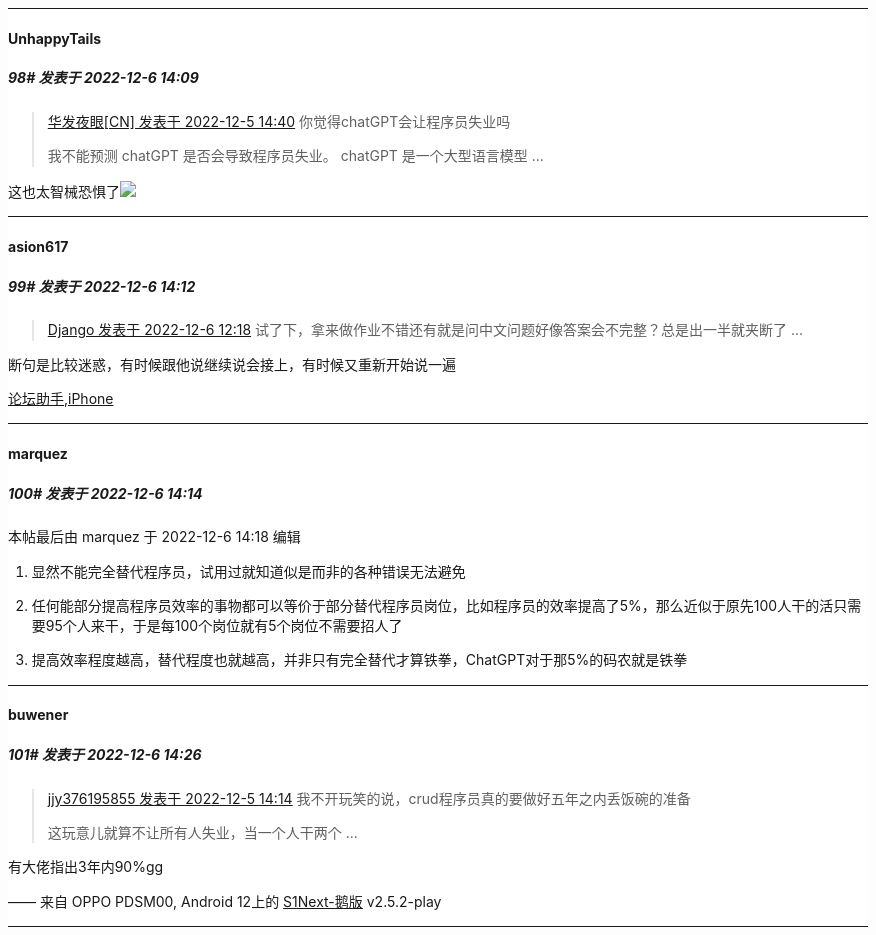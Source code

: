 *****

####  UnhappyTails  
##### 98#       发表于 2022-12-6 14:09

<blockquote><a href="httphttps://bbs.saraba1st.com/2b/forum.php?mod=redirect&amp;goto=findpost&amp;pid=58779386&amp;ptid=2108411" target="_blank">华发夜眼[CN] 发表于 2022-12-5 14:40</a>
你觉得chatGPT会让程序员失业吗

我不能预测 chatGPT 是否会导致程序员失业。 chatGPT 是一个大型语言模型 ...</blockquote>
这也太智械恐惧了<img src="https://static.saraba1st.com/image/smiley/face2017/125.png" referrerpolicy="no-referrer">



*****

####  asion617  
##### 99#       发表于 2022-12-6 14:12

<blockquote><a href="httphttps://bbs.saraba1st.com/2b/forum.php?mod=redirect&amp;goto=findpost&amp;pid=58795338&amp;ptid=2108411" target="_blank">Django 发表于 2022-12-6 12:18</a>
试了下，拿来做作业不错还有就是问中文问题好像答案会不完整？总是出一半就夹断了 ...</blockquote>
断句是比较迷惑，有时候跟他说继续说会接上，有时候又重新开始说一遍

[论坛助手,iPhone](https://bbs.saraba1st.com/2b/forum.php?mod=viewthread&amp;tid=2029836)

*****

####  marquez  
##### 100#       发表于 2022-12-6 14:14

 本帖最后由 marquez 于 2022-12-6 14:18 编辑 

1. 显然不能完全替代程序员，试用过就知道似是而非的各种错误无法避免

2. 任何能部分提高程序员效率的事物都可以等价于部分替代程序员岗位，比如程序员的效率提高了5%，那么近似于原先100人干的活只需要95个人来干，于是每100个岗位就有5个岗位不需要招人了

3. 提高效率程度越高，替代程度也就越高，并非只有完全替代才算铁拳，ChatGPT对于那5%的码农就是铁拳



*****

####  buwener  
##### 101#       发表于 2022-12-6 14:26

<blockquote><a href="httphttps://bbs.saraba1st.com/2b/forum.php?mod=redirect&amp;goto=findpost&amp;pid=58778985&amp;ptid=2108411" target="_blank">jjy376195855 发表于 2022-12-5 14:14</a>
我不开玩笑的说，crud程序员真的要做好五年之内丢饭碗的准备

这玩意儿就算不让所有人失业，当一个人干两个 ...</blockquote>
有大佬指出3年内90%gg

—— 来自 OPPO PDSM00, Android 12上的 [S1Next-鹅版](https://github.com/ykrank/S1-Next/releases) v2.5.2-play



*****
